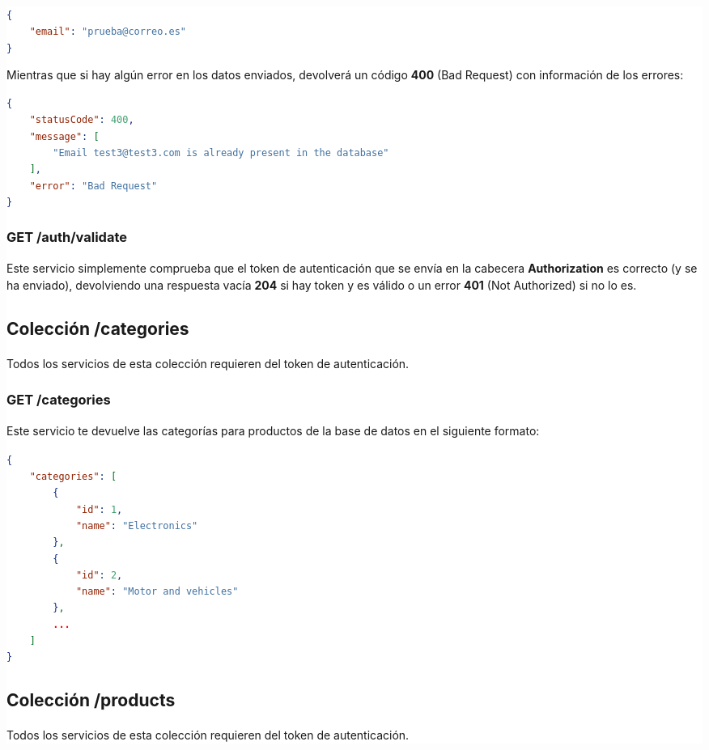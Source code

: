```json
{
    "email": "prueba@correo.es"
}
```

Mientras que si hay algún error en los datos enviados, devolverá un código **400** (Bad Request) con información de los errores:

```json
{
    "statusCode": 400,
    "message": [
        "Email test3@test3.com is already present in the database"
    ],
    "error": "Bad Request"
}
```

### **GET /auth/validate**

Este servicio simplemente comprueba que el token de autenticación que se envía en la cabecera **Authorization** es correcto (y se ha enviado), devolviendo una respuesta vacía **204** si hay token y es válido o un error **401** (Not Authorized) si no lo es.

## Colección /categories

Todos los servicios de esta colección requieren del token de autenticación.

### **GET /categories**

Este servicio te devuelve las categorías para productos de la base de datos en el siguiente formato:

```json
{
    "categories": [
        {
            "id": 1,
            "name": "Electronics"
        },
        {
            "id": 2,
            "name": "Motor and vehicles"
        },
        ...
    ]
}
```

## Colección /products

Todos los servicios de esta colección requieren del token de autenticación.
